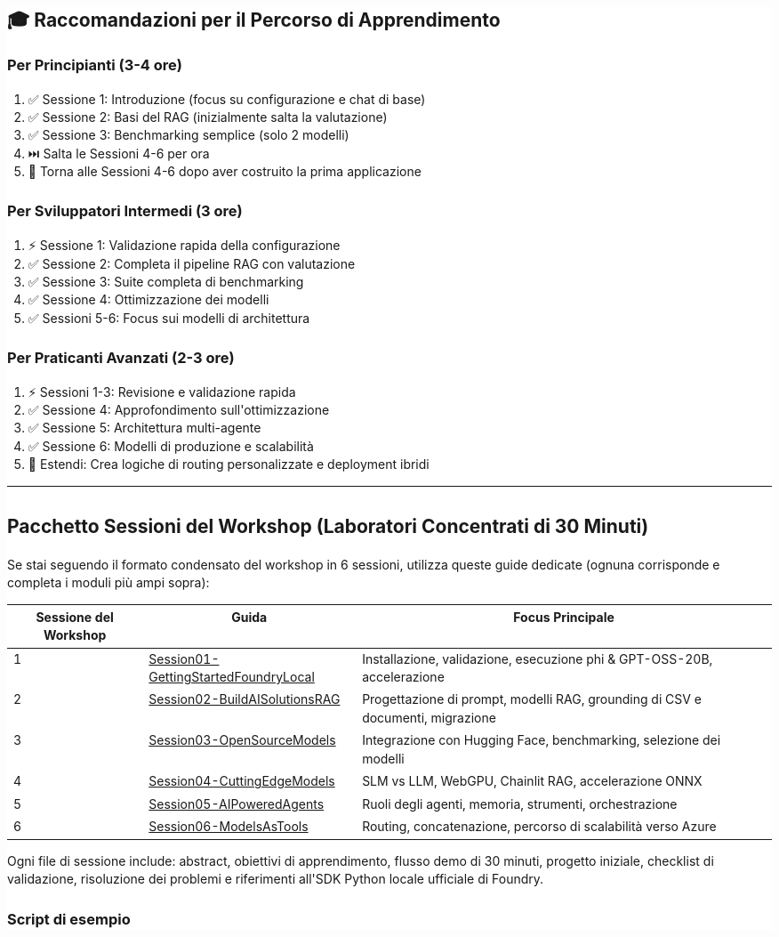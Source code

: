 
## 🎓 Raccomandazioni per il Percorso di Apprendimento

### Per Principianti (3-4 ore)
1. ✅ Sessione 1: Introduzione (focus su configurazione e chat di base)
2. ✅ Sessione 2: Basi del RAG (inizialmente salta la valutazione)
3. ✅ Sessione 3: Benchmarking semplice (solo 2 modelli)
4. ⏭️ Salta le Sessioni 4-6 per ora
5. 🔄 Torna alle Sessioni 4-6 dopo aver costruito la prima applicazione

### Per Sviluppatori Intermedi (3 ore)
1. ⚡ Sessione 1: Validazione rapida della configurazione
2. ✅ Sessione 2: Completa il pipeline RAG con valutazione
3. ✅ Sessione 3: Suite completa di benchmarking
4. ✅ Sessione 4: Ottimizzazione dei modelli
5. ✅ Sessioni 5-6: Focus sui modelli di architettura

### Per Praticanti Avanzati (2-3 ore)
1. ⚡ Sessioni 1-3: Revisione e validazione rapida
2. ✅ Sessione 4: Approfondimento sull'ottimizzazione
3. ✅ Sessione 5: Architettura multi-agente
4. ✅ Sessione 6: Modelli di produzione e scalabilità
5. 🚀 Estendi: Crea logiche di routing personalizzate e deployment ibridi

---

## Pacchetto Sessioni del Workshop (Laboratori Concentrati di 30 Minuti)

Se stai seguendo il formato condensato del workshop in 6 sessioni, utilizza queste guide dedicate (ognuna corrisponde e completa i moduli più ampi sopra):

| Sessione del Workshop | Guida | Focus Principale |
|------------------------|-------|------------------|
| 1 | [Session01-GettingStartedFoundryLocal](./Session01-GettingStartedFoundryLocal.md) | Installazione, validazione, esecuzione phi & GPT-OSS-20B, accelerazione |
| 2 | [Session02-BuildAISolutionsRAG](./Session02-BuildAISolutionsRAG.md) | Progettazione di prompt, modelli RAG, grounding di CSV e documenti, migrazione |
| 3 | [Session03-OpenSourceModels](./Session03-OpenSourceModels.md) | Integrazione con Hugging Face, benchmarking, selezione dei modelli |
| 4 | [Session04-CuttingEdgeModels](./Session04-CuttingEdgeModels.md) | SLM vs LLM, WebGPU, Chainlit RAG, accelerazione ONNX |
| 5 | [Session05-AIPoweredAgents](./Session05-AIPoweredAgents.md) | Ruoli degli agenti, memoria, strumenti, orchestrazione |
| 6 | [Session06-ModelsAsTools](./Session06-ModelsAsTools.md) | Routing, concatenazione, percorso di scalabilità verso Azure |

Ogni file di sessione include: abstract, obiettivi di apprendimento, flusso demo di 30 minuti, progetto iniziale, checklist di validazione, risoluzione dei problemi e riferimenti all'SDK Python locale ufficiale di Foundry.

### Script di esempio
